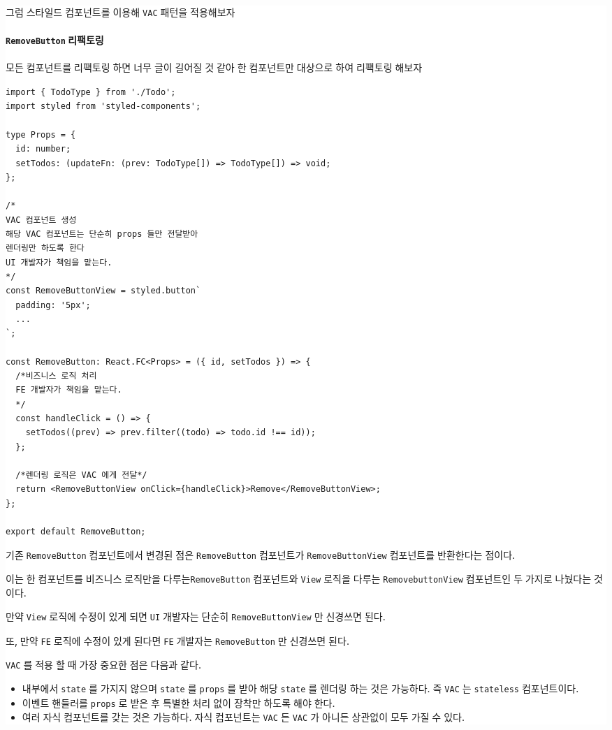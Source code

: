 그럼 스타일드 컴포넌트를 이용해 `VAC` 패턴을 적용해보자

#### `RemoveButton` 리팩토링

모든 컴포넌트를 리팩토링 하면 너무 글이 길어질 것 같아 한 컴포넌트만 대상으로 하여 리팩토링 해보자

```tsx
import { TodoType } from './Todo';
import styled from 'styled-components';

type Props = {
  id: number;
  setTodos: (updateFn: (prev: TodoType[]) => TodoType[]) => void;
};

/*
VAC 컴포넌트 생성
해당 VAC 컴포넌트는 단순히 props 들만 전달받아 
렌더링만 하도록 한다
UI 개발자가 책임을 맡는다.
*/
const RemoveButtonView = styled.button`
  padding: '5px';
  ...
`;

const RemoveButton: React.FC<Props> = ({ id, setTodos }) => {
  /*비즈니스 로직 처리
  FE 개발자가 책임을 맡는다.
  */
  const handleClick = () => {
    setTodos((prev) => prev.filter((todo) => todo.id !== id));
  };

  /*렌더링 로직은 VAC 에게 전달*/
  return <RemoveButtonView onClick={handleClick}>Remove</RemoveButtonView>;
};

export default RemoveButton;
```

기존 `RemoveButton` 컴포넌트에서 변경된 점은 `RemoveButton` 컴포넌트가 `RemoveButtonView` 컴포넌트를 반환한다는 점이다.

이는 한 컴포넌트를 비즈니스 로직만을 다루는`RemoveButton` 컴포넌트와 `View` 로직을 다루는 `RemovebuttonView` 컴포넌트인 두 가지로 나눴다는 것이다.

만약 `View` 로직에 수정이 있게 되면 `UI` 개발자는 단순히 `RemoveButtonView` 만 신경쓰면 된다.

또, 만약 `FE` 로직에 수정이 있게 된다면 `FE` 개발자는 `RemoveButton` 만 신경쓰면 된다.

`VAC` 를 적용 할 때 가장 중요한 점은 다음과 같다.

- 내부에서 `state` 를 가지지 않으며 `state` 를 `props` 를 받아 해당 `state` 를 렌더링 하는 것은 가능하다. 즉 `VAC` 는 `stateless` 컴포넌트이다.
- 이벤트 핸들러를 `props` 로 받은 후 특별한 처리 없이 장착만 하도록 해야 한다.
- 여러 자식 컴포넌트를 갖는 것은 가능하다. 자식 컴포넌트는 `VAC` 든 `VAC` 가 아니든 상관없이 모두 가질 수 있다.

